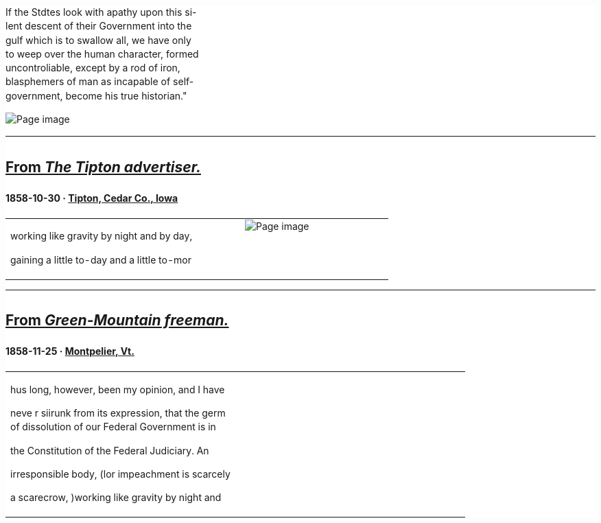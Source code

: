 If the Stdtes look with apathy upon this si-­  
lent descent of their Government into the  
gulf which is to swallow all, we have only  
to weep over the human character, formed  
uncontroliable, except by a rod of iron,  
blasphemers of man as incapable of self-­  
government, become his true historian.&quot;
</td><td style="width: 50%; max-height: 75%; margin: auto; display: block;">
<img alt="Page image" src="https://tile.loc.gov/image-services/iiif/service:ndnp:iahi:batch_iahi_ivysaur_ver01:data:sn83025182:00279528669:1858100201:0051/pct:19.404096834264433,13.597774646869693,12.625698324022347,14.251652758209602/!600,600/0/default.jpg"/>
</td>
</tr></table>

---

## [From _The Tipton advertiser._](https://www.loc.gov/resource/sn84027398/1858-10-30/ed-1/?sp=2)

#### 1858-10-30 &middot; [Tipton, Cedar Co., Iowa](http://dbpedia.org/resource/Tipton%2C_Iowa)

<table style="width: 100%;"><tr><td style="width: 50%">

  
  
working like gravity by night and by day,  
  
gaining a little to-day and a little to-mor
</td><td style="width: 50%; max-height: 75%; margin: auto; display: block;">
<img alt="Page image" src="https://tile.loc.gov/image-services/iiif/service:ndnp:iahi:batch_iahi_charizard_ver01:data:sn84027398:0027952939A:1858103001:1007/pct:37.07758013019861,61.7020562879474,10.822241572334867,0.9962765422159605/!600,600/0/default.jpg"/>
</td>
</tr></table>

---

## [From _Green-Mountain freeman._](https://www.loc.gov/resource/sn84023209/1858-11-25/ed-1/?sp=2)

#### 1858-11-25 &middot; [Montpelier, Vt.](http://dbpedia.org/resource/Montpelier%2C_Vermont)

<table style="width: 100%;"><tr><td style="width: 50%">

  
  
hus long, however, been my opinion, and I have  
  
neve r siirunk from its expression, that the germ  
of dissolution of our Federal Government is in  
  
the Constitution of the Federal Judiciary. An  
  
irresponsible body, (lor impeachment is scarcely  
  
a scarecrow, )working like gravity by night and  
  